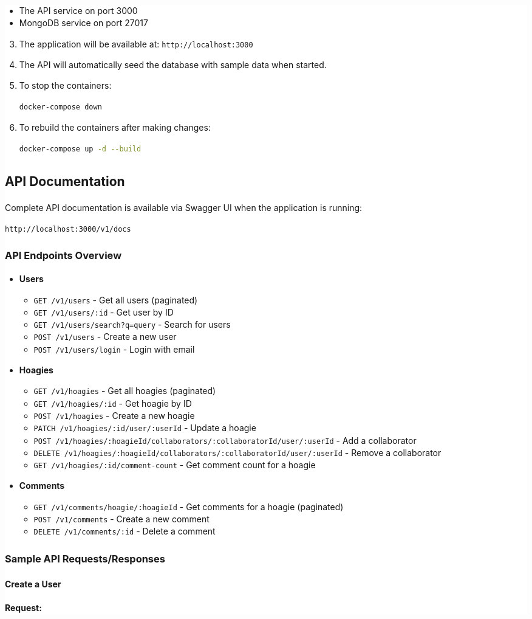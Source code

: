    - The API service on port 3000
   - MongoDB service on port 27017

3. The application will be available at: `http://localhost:3000`

4. The API will automatically seed the database with sample data when started.

5. To stop the containers:

   ```bash
   docker-compose down
   ```

6. To rebuild the containers after making changes:

   ```bash
   docker-compose up -d --build
   ```

## API Documentation

Complete API documentation is available via Swagger UI when the application is running:

```
http://localhost:3000/v1/docs
```

### API Endpoints Overview

- **Users**

  - `GET /v1/users` - Get all users (paginated)
  - `GET /v1/users/:id` - Get user by ID
  - `GET /v1/users/search?q=query` - Search for users
  - `POST /v1/users` - Create a new user
  - `POST /v1/users/login` - Login with email

- **Hoagies**

  - `GET /v1/hoagies` - Get all hoagies (paginated)
  - `GET /v1/hoagies/:id` - Get hoagie by ID
  - `POST /v1/hoagies` - Create a new hoagie
  - `PATCH /v1/hoagies/:id/user/:userId` - Update a hoagie
  - `POST /v1/hoagies/:hoagieId/collaborators/:collaboratorId/user/:userId` - Add a collaborator
  - `DELETE /v1/hoagies/:hoagieId/collaborators/:collaboratorId/user/:userId` - Remove a collaborator
  - `GET /v1/hoagies/:id/comment-count` - Get comment count for a hoagie

- **Comments**
  - `GET /v1/comments/hoagie/:hoagieId` - Get comments for a hoagie (paginated)
  - `POST /v1/comments` - Create a new comment
  - `DELETE /v1/comments/:id` - Delete a comment

### Sample API Requests/Responses

#### Create a User

**Request:**
